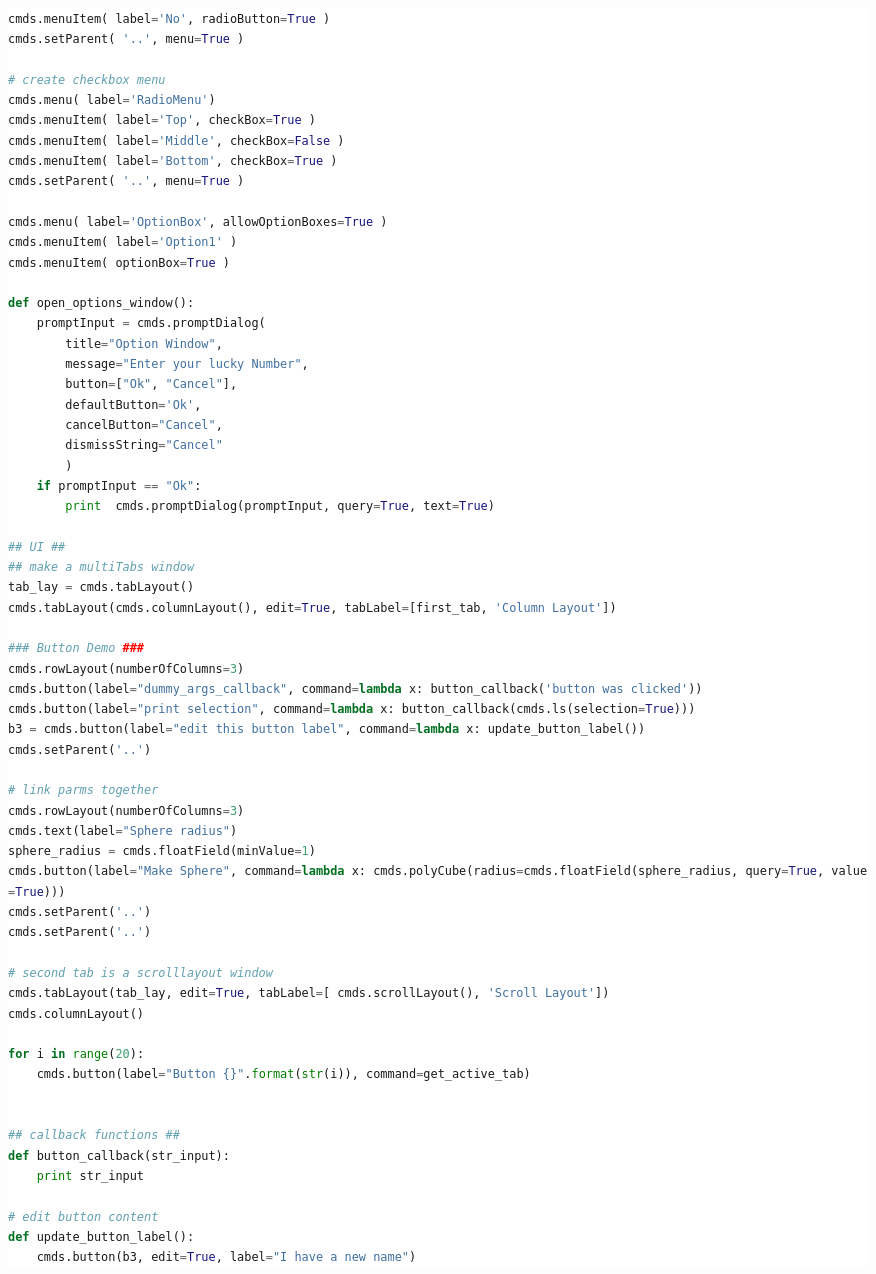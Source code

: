 ```python
cmds.menuItem( label='No', radioButton=True )
cmds.setParent( '..', menu=True )

# create checkbox menu
cmds.menu( label='RadioMenu')
cmds.menuItem( label='Top', checkBox=True )
cmds.menuItem( label='Middle', checkBox=False )
cmds.menuItem( label='Bottom', checkBox=True )
cmds.setParent( '..', menu=True )

cmds.menu( label='OptionBox', allowOptionBoxes=True )
cmds.menuItem( label='Option1' )
cmds.menuItem( optionBox=True )

def open_options_window():
	promptInput = cmds.promptDialog(
		title="Option Window",
		message="Enter your lucky Number",
		button=["Ok", "Cancel"],
		defaultButton='Ok',
		cancelButton="Cancel",
		dismissString="Cancel"
		)
	if promptInput == "Ok":
		print  cmds.promptDialog(promptInput, query=True, text=True)

## UI ##
## make a multiTabs window
tab_lay = cmds.tabLayout()
cmds.tabLayout(cmds.columnLayout(), edit=True, tabLabel=[first_tab, 'Column Layout'])

### Button Demo ###
cmds.rowLayout(numberOfColumns=3)
cmds.button(label="dummy_args_callback", command=lambda x: button_callback('button was clicked'))
cmds.button(label="print selection", command=lambda x: button_callback(cmds.ls(selection=True)))
b3 = cmds.button(label="edit this button label", command=lambda x: update_button_label())
cmds.setParent('..')

# link parms together
cmds.rowLayout(numberOfColumns=3)
cmds.text(label="Sphere radius")
sphere_radius = cmds.floatField(minValue=1)
cmds.button(label="Make Sphere", command=lambda x: cmds.polyCube(radius=cmds.floatField(sphere_radius, query=True, value=True)))
cmds.setParent('..')
cmds.setParent('..')

# second tab is a scrolllayout window
cmds.tabLayout(tab_lay, edit=True, tabLabel=[ cmds.scrollLayout(), 'Scroll Layout'])
cmds.columnLayout()

for i in range(20):
	cmds.button(label="Button {}".format(str(i)), command=get_active_tab)


## callback functions ##
def button_callback(str_input):
	print str_input
  
# edit button content
def update_button_label():
	cmds.button(b3, edit=True, label="I have a new name")

```
